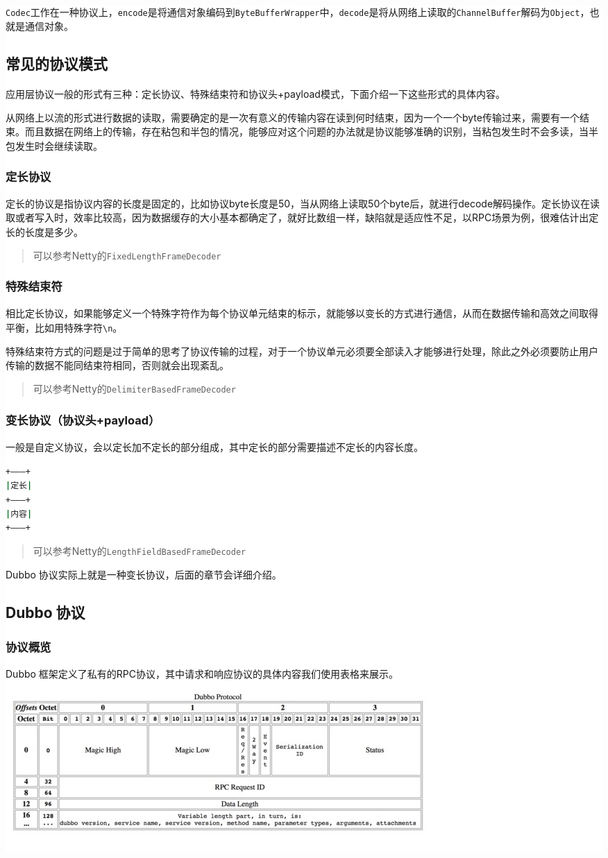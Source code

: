 ​	`Codec`工作在一种协议上，`encode`是将通信对象编码到`ByteBufferWrapper`中，`decode`是将从网络上读取的`ChannelBuffer`解码为`Object`，也就是通信对象。



## 常见的协议模式

应用层协议一般的形式有三种：定长协议、特殊结束符和协议头+payload模式，下面介绍一下这些形式的具体内容。

从网络上以流的形式进行数据的读取，需要确定的是一次有意义的传输内容在读到何时结束，因为一个一个byte传输过来，需要有一个结束。而且数据在网络上的传输，存在粘包和半包的情况，能够应对这个问题的办法就是协议能够准确的识别，当粘包发生时不会多读，当半包发生时会继续读取。



### 定长协议

定长的协议是指协议内容的长度是固定的，比如协议byte长度是50，当从网络上读取50个byte后，就进行decode解码操作。定长协议在读取或者写入时，效率比较高，因为数据缓存的大小基本都确定了，就好比数组一样，缺陷就是适应性不足，以RPC场景为例，很难估计出定长的长度是多少。

> 可以参考Netty的`FixedLengthFrameDecoder`



### 特殊结束符

相比定长协议，如果能够定义一个特殊字符作为每个协议单元结束的标示，就能够以变长的方式进行通信，从而在数据传输和高效之间取得平衡，比如用特殊字符`\n`。

特殊结束符方式的问题是过于简单的思考了协议传输的过程，对于一个协议单元必须要全部读入才能够进行处理，除此之外必须要防止用户传输的数据不能同结束符相同，否则就会出现紊乱。

> 可以参考Netty的`DelimiterBasedFrameDecoder`



### 变长协议（协议头+payload）

一般是自定义协议，会以定长加不定长的部分组成，其中定长的部分需要描述不定长的内容长度。

```sh
+———+
|定长|
+———+
|内容|
+———+
```

> 可以参考Netty的`LengthFieldBasedFrameDecoder`

Dubbo 协议实际上就是一种变长协议，后面的章节会详细介绍。

## Dubbo 协议

### 协议概览

Dubbo 框架定义了私有的RPC协议，其中请求和响应协议的具体内容我们使用表格来展示。

![/dev-guide/images/dubbo_protocol_header.jpg](/imgs/dev/dubbo_protocol_header.png)
